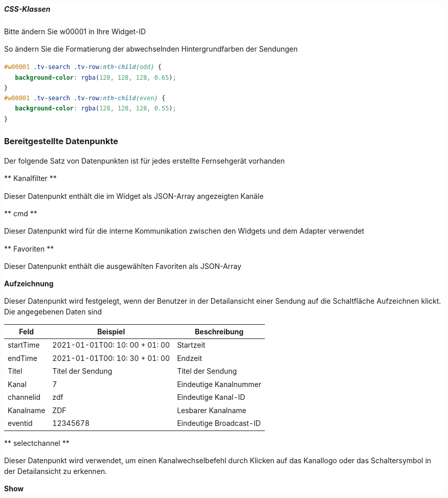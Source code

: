 
##### CSS-Klassen
Bitte ändern Sie w00001 in Ihre Widget-ID

So ändern Sie die Formatierung der abwechselnden Hintergrundfarben der Sendungen

```css
#w00001 .tv-search .tv-row:nth-child(odd) {
   background-color: rgba(128, 128, 128, 0.65);
}
#w00001 .tv-search .tv-row:nth-child(even) {
   background-color: rgba(128, 128, 128, 0.55);
}

```

### Bereitgestellte Datenpunkte
Der folgende Satz von Datenpunkten ist für jedes erstellte Fernsehgerät vorhanden

** Kanalfilter **

Dieser Datenpunkt enthält die im Widget als JSON-Array angezeigten Kanäle

** cmd **

Dieser Datenpunkt wird für die interne Kommunikation zwischen den Widgets und dem Adapter verwendet

** Favoriten **

Dieser Datenpunkt enthält die ausgewählten Favoriten als JSON-Array

**Aufzeichnung**

Dieser Datenpunkt wird festgelegt, wenn der Benutzer in der Detailansicht einer Sendung auf die Schaltfläche Aufzeichnen klickt.
Die angegebenen Daten sind

| Feld | Beispiel | Beschreibung |
| ----------- | -------------------------- | ---------------------- |
| startTime | 2021-01-01T00: 10: 00 + 01: 00 | Startzeit |
| endTime | 2021-01-01T00: 10: 30 + 01: 00 | Endzeit |
| Titel | Titel der Sendung | Titel der Sendung |
| Kanal | 7 | Eindeutige Kanalnummer |
| channelid | zdf | Eindeutige Kanal-ID |
| Kanalname | ZDF | Lesbarer Kanalname |
| eventid | 12345678 | Eindeutige Broadcast-ID |

** selectchannel **

Dieser Datenpunkt wird verwendet, um einen Kanalwechselbefehl durch Klicken auf das Kanallogo oder das Schaltersymbol in der Detailansicht zu erkennen.

**Show**
